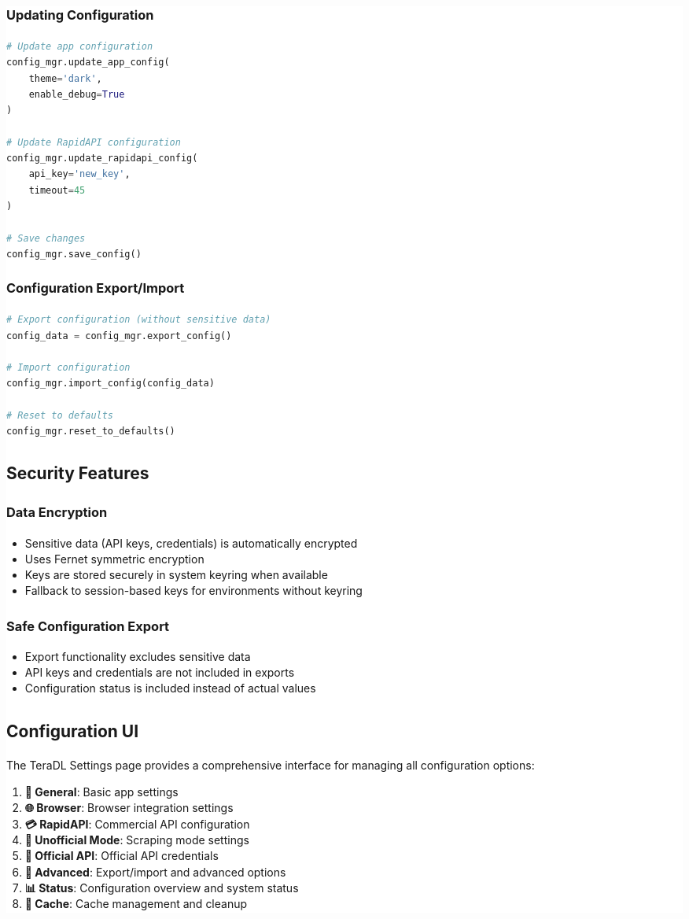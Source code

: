 ### Updating Configuration

```python
# Update app configuration
config_mgr.update_app_config(
    theme='dark',
    enable_debug=True
)

# Update RapidAPI configuration
config_mgr.update_rapidapi_config(
    api_key='new_key',
    timeout=45
)

# Save changes
config_mgr.save_config()
```

### Configuration Export/Import

```python
# Export configuration (without sensitive data)
config_data = config_mgr.export_config()

# Import configuration
config_mgr.import_config(config_data)

# Reset to defaults
config_mgr.reset_to_defaults()
```

## Security Features

### Data Encryption
- Sensitive data (API keys, credentials) is automatically encrypted
- Uses Fernet symmetric encryption
- Keys are stored securely in system keyring when available
- Fallback to session-based keys for environments without keyring

### Safe Configuration Export
- Export functionality excludes sensitive data
- API keys and credentials are not included in exports
- Configuration status is included instead of actual values

## Configuration UI

The TeraDL Settings page provides a comprehensive interface for managing all configuration options:

1. **🎯 General**: Basic app settings
2. **🌐 Browser**: Browser integration settings  
3. **💳 RapidAPI**: Commercial API configuration
4. **🎪 Unofficial Mode**: Scraping mode settings
5. **🏢 Official API**: Official API credentials
6. **🔧 Advanced**: Export/import and advanced options
7. **📊 Status**: Configuration overview and system status
8. **💾 Cache**: Cache management and cleanup
